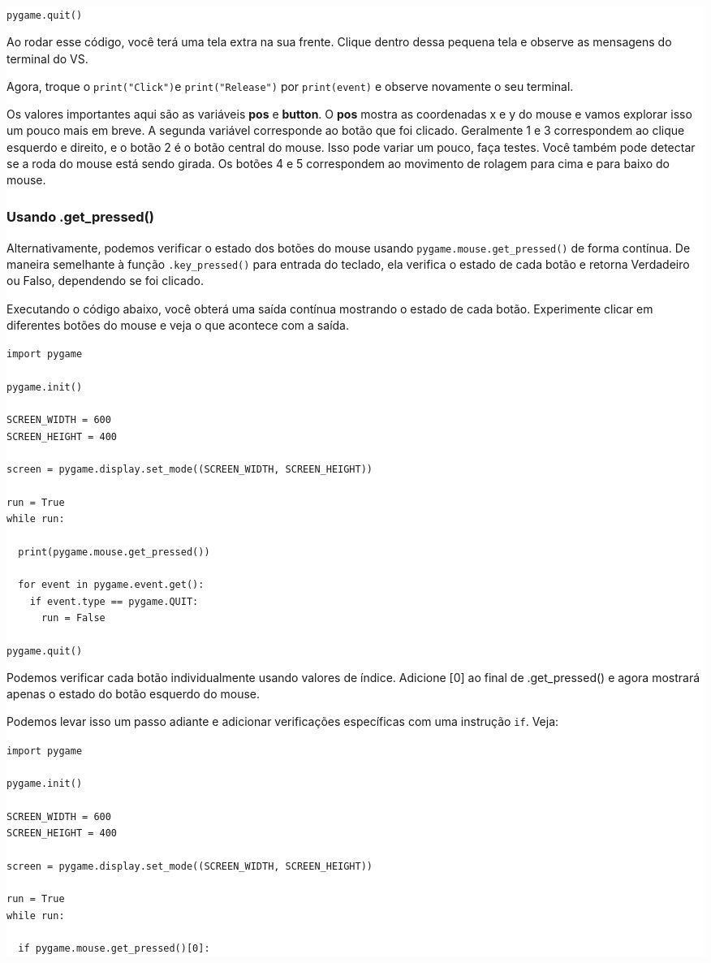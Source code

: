 ```
pygame.quit()
```

Ao rodar esse código, você terá uma tela extra na sua frente. Clique dentro dessa pequena tela e observe as mensagens do terminal do VS.

Agora, troque o ```print("Click")```e ```print("Release")``` por ```print(event)``` e observe novamente o seu terminal.

Os valores importantes aqui são as variáveis ​​**pos** e **button**. O **pos** mostra as coordenadas x e y do mouse e vamos explorar isso um pouco mais em breve. A segunda variável corresponde ao botão que foi clicado. Geralmente 1 e 3 correspondem ao clique esquerdo e direito, e o botão 2 é o botão central do mouse. Isso pode variar um pouco, faça testes. Você também pode detectar se a roda do mouse está sendo girada. Os botões 4 e 5 correspondem ao movimento de rolagem para cima e para baixo do mouse.


### Usando .get_pressed()

Alternativamente, podemos verificar o estado dos botões do mouse usando ```pygame.mouse.get_pressed()``` de forma contínua. De maneira semelhante à função ```.key_pressed()``` para entrada do teclado, ela verifica o estado de cada botão e retorna Verdadeiro ou Falso, dependendo se foi clicado.

Executando o código abaixo, você obterá uma saída contínua mostrando o estado de cada botão. Experimente clicar em diferentes botões do mouse e veja o que acontece com a saída.

```
import pygame

pygame.init()

SCREEN_WIDTH = 600
SCREEN_HEIGHT = 400

screen = pygame.display.set_mode((SCREEN_WIDTH, SCREEN_HEIGHT))

run = True
while run:

  print(pygame.mouse.get_pressed())

  for event in pygame.event.get():
    if event.type == pygame.QUIT:
      run = False

pygame.quit()
```

Podemos verificar cada botão individualmente usando valores de índice. Adicione [0] ao final de .get_pressed() e agora mostrará apenas o estado do botão esquerdo do mouse.

Podemos levar isso um passo adiante e adicionar verificações específicas com uma instrução ```if```. Veja:

```
import pygame

pygame.init()

SCREEN_WIDTH = 600
SCREEN_HEIGHT = 400

screen = pygame.display.set_mode((SCREEN_WIDTH, SCREEN_HEIGHT))

run = True
while run:

  if pygame.mouse.get_pressed()[0]:
```